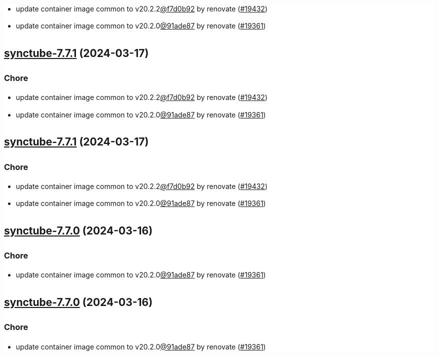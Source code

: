 

- update container image common to v20.2.2[@f7d0b92](https://github.com/f7d0b92) by renovate ([#19432](https://github.com/truecharts/charts/issues/19432))

- update container image common to v20.2.0[@91ade87](https://github.com/91ade87) by renovate ([#19361](https://github.com/truecharts/charts/issues/19361))


## [synctube-7.7.1](https://github.com/truecharts/charts/compare/synctube-7.6.0...synctube-7.7.1) (2024-03-17)

### Chore



- update container image common to v20.2.2[@f7d0b92](https://github.com/f7d0b92) by renovate ([#19432](https://github.com/truecharts/charts/issues/19432))

- update container image common to v20.2.0[@91ade87](https://github.com/91ade87) by renovate ([#19361](https://github.com/truecharts/charts/issues/19361))


## [synctube-7.7.1](https://github.com/truecharts/charts/compare/synctube-7.6.0...synctube-7.7.1) (2024-03-17)

### Chore



- update container image common to v20.2.2[@f7d0b92](https://github.com/f7d0b92) by renovate ([#19432](https://github.com/truecharts/charts/issues/19432))

- update container image common to v20.2.0[@91ade87](https://github.com/91ade87) by renovate ([#19361](https://github.com/truecharts/charts/issues/19361))


## [synctube-7.7.0](https://github.com/truecharts/charts/compare/synctube-7.6.0...synctube-7.7.0) (2024-03-16)

### Chore



- update container image common to v20.2.0[@91ade87](https://github.com/91ade87) by renovate ([#19361](https://github.com/truecharts/charts/issues/19361))


## [synctube-7.7.0](https://github.com/truecharts/charts/compare/synctube-7.6.0...synctube-7.7.0) (2024-03-16)

### Chore



- update container image common to v20.2.0[@91ade87](https://github.com/91ade87) by renovate ([#19361](https://github.com/truecharts/charts/issues/19361))
